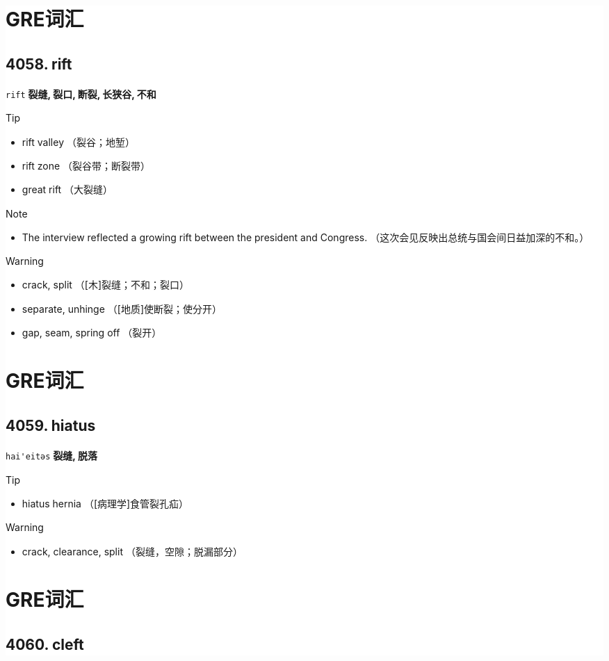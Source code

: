 # GRE词汇

## 4058. rift

`rift`  **裂缝, 裂口, 断裂, 长狭谷, 不和**

> [!TIP]
>
> - rift valley （裂谷；地堑）
>
> - rift zone （裂谷带；断裂带）
>
> - great rift （大裂缝）
>

> [!NOTE]
>
> - The interview reflected a growing rift between the president and Congress. （这次会见反映出总统与国会间日益加深的不和。）
>

> [!WARNING]
>
> - crack, split （[木]裂缝；不和；裂口）
>
> - separate, unhinge （[地质]使断裂；使分开）
>
> - gap, seam, spring off （裂开）
>

# GRE词汇

## 4059. hiatus

`hai'eitəs`  **裂缝, 脱落**

> [!TIP]
>
> - hiatus hernia （[病理学]食管裂孔疝）
>

> [!WARNING]
>
> - crack, clearance, split （裂缝，空隙；脱漏部分）
>

# GRE词汇

## 4060. cleft
